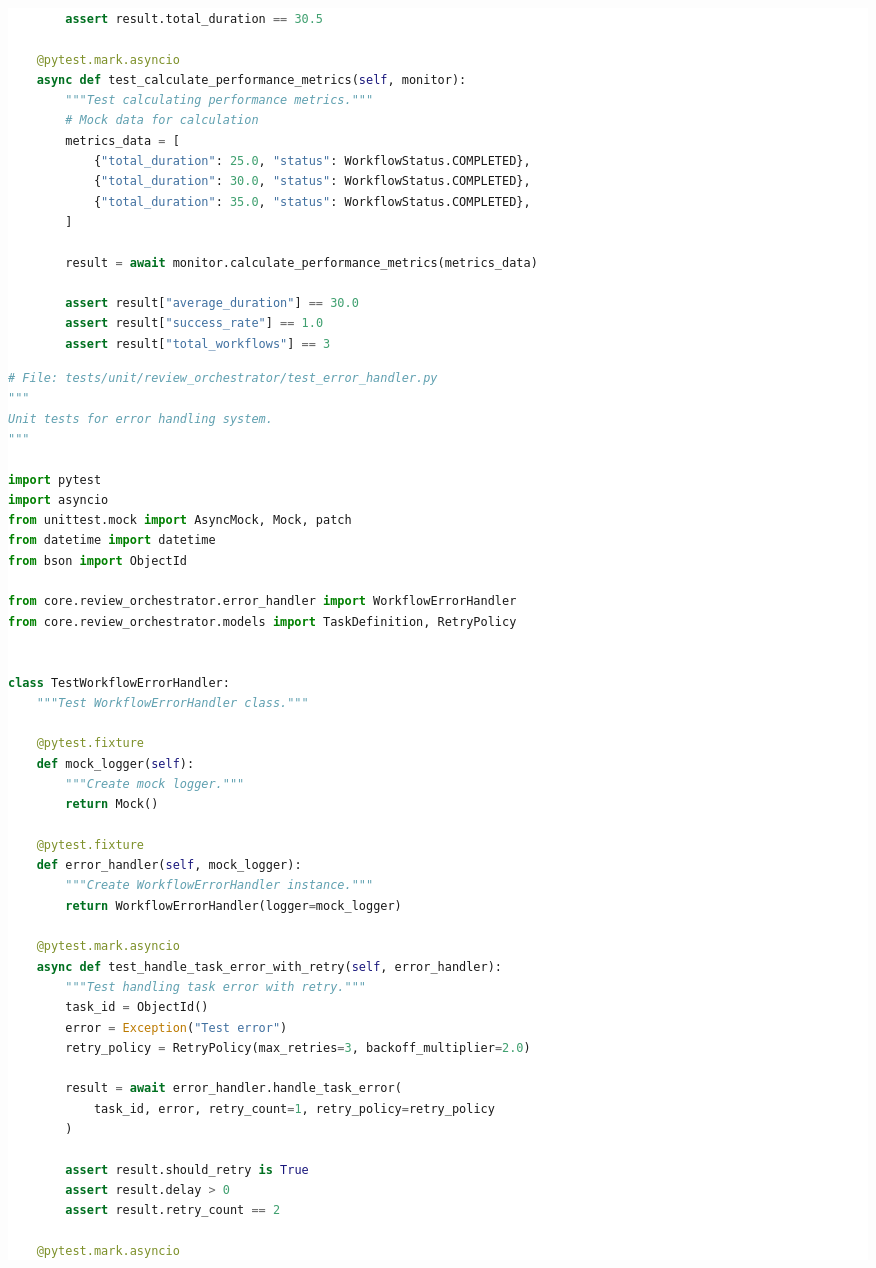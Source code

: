 ```python
        assert result.total_duration == 30.5
    
    @pytest.mark.asyncio
    async def test_calculate_performance_metrics(self, monitor):
        """Test calculating performance metrics."""
        # Mock data for calculation
        metrics_data = [
            {"total_duration": 25.0, "status": WorkflowStatus.COMPLETED},
            {"total_duration": 30.0, "status": WorkflowStatus.COMPLETED},
            {"total_duration": 35.0, "status": WorkflowStatus.COMPLETED},
        ]
        
        result = await monitor.calculate_performance_metrics(metrics_data)
        
        assert result["average_duration"] == 30.0
        assert result["success_rate"] == 1.0
        assert result["total_workflows"] == 3
```

```python
# File: tests/unit/review_orchestrator/test_error_handler.py
"""
Unit tests for error handling system.
"""

import pytest
import asyncio
from unittest.mock import AsyncMock, Mock, patch
from datetime import datetime
from bson import ObjectId

from core.review_orchestrator.error_handler import WorkflowErrorHandler
from core.review_orchestrator.models import TaskDefinition, RetryPolicy


class TestWorkflowErrorHandler:
    """Test WorkflowErrorHandler class."""
    
    @pytest.fixture
    def mock_logger(self):
        """Create mock logger."""
        return Mock()
    
    @pytest.fixture
    def error_handler(self, mock_logger):
        """Create WorkflowErrorHandler instance."""
        return WorkflowErrorHandler(logger=mock_logger)
    
    @pytest.mark.asyncio
    async def test_handle_task_error_with_retry(self, error_handler):
        """Test handling task error with retry."""
        task_id = ObjectId()
        error = Exception("Test error")
        retry_policy = RetryPolicy(max_retries=3, backoff_multiplier=2.0)
        
        result = await error_handler.handle_task_error(
            task_id, error, retry_count=1, retry_policy=retry_policy
        )
        
        assert result.should_retry is True
        assert result.delay > 0
        assert result.retry_count == 2
    
    @pytest.mark.asyncio
```